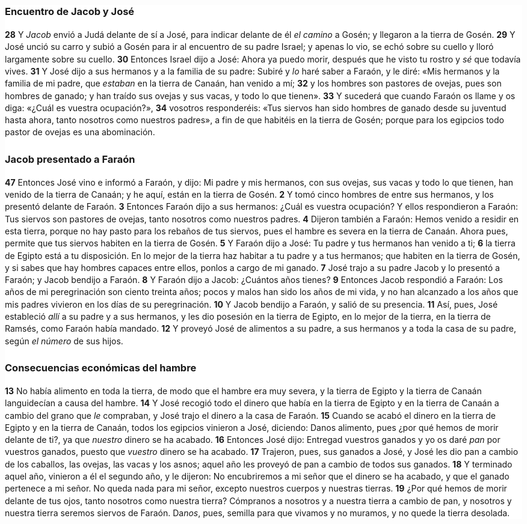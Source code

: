 ### **Encuentro de Jacob y José**

**28** Y *Jacob* envió a Judá delante de sí a José, para indicar delante de él *el camino* a Gosén; y llegaron a la tierra de Gosén. **29** Y José unció su carro y subió a Gosén para ir al encuentro de su padre Israel; y apenas lo vio, se echó sobre su cuello y lloró largamente sobre su cuello. **30** Entonces Israel dijo a José: Ahora ya puedo morir, después que he visto tu rostro y *sé* que todavía vives. **31** Y José dijo a sus hermanos y a la familia de su padre: Subiré y *lo* haré saber a Faraón, y le diré: «Mis hermanos y la familia de mi padre, que *estaban* en la tierra de Canaán, han venido a mí; **32** y los hombres son pastores de ovejas, pues son hombres de ganado; y han traído sus ovejas y sus vacas, y todo lo que tienen». **33** Y sucederá que cuando Faraón os llame y os diga: «¿Cuál es vuestra ocupación?», **34** vosotros responderéis: «Tus siervos han sido hombres de ganado desde su juventud hasta ahora, tanto nosotros como nuestros padres», a fin de que habitéis en la tierra de Gosén; porque para los egipcios todo pastor de ovejas es una abominación.

### **Jacob presentado a Faraón**

**47** Entonces José vino e informó a Faraón, y dijo: Mi padre y mis hermanos, con sus ovejas, sus vacas y todo lo que tienen, han venido de la tierra de Canaán; y he aquí, están en la tierra de Gosén. **2** Y tomó cinco hombres de entre sus hermanos, y los presentó delante de Faraón. **3** Entonces Faraón dijo a sus hermanos: ¿Cuál es vuestra ocupación? Y ellos respondieron a Faraón: Tus siervos son pastores de ovejas, tanto nosotros como nuestros padres. **4** Dijeron también a Faraón: Hemos venido a residir en esta tierra, porque no hay pasto para los rebaños de tus siervos, pues el hambre es severa en la tierra de Canaán. Ahora pues, permite que tus siervos habiten en la tierra de Gosén. **5** Y Faraón dijo a José: Tu padre y tus hermanos han venido a ti; **6** la tierra de Egipto está a tu disposición. En lo mejor de la tierra haz habitar a tu padre y a tus hermanos; que habiten en la tierra de Gosén, y si sabes que hay hombres capaces entre ellos, ponlos a cargo de mi ganado. **7** José trajo a su padre Jacob y lo presentó a Faraón; y Jacob bendijo a Faraón. **8** Y Faraón dijo a Jacob: ¿Cuántos años tienes? **9** Entonces Jacob respondió a Faraón: Los años de mi peregrinación son ciento treinta años; pocos y malos han sido los años de mi vida, y no han alcanzado a los años que mis padres vivieron en los días de su peregrinación. **10** Y Jacob bendijo a Faraón, y salió de su presencia. **11** Así, pues, José estableció *allí* a su padre y a sus hermanos, y les dio posesión en la tierra de Egipto, en lo mejor de la tierra, en la tierra de Ramsés, como Faraón había mandado. **12** Y proveyó José de alimentos a su padre, a sus hermanos y a toda la casa de su padre, según *el número* de sus hijos.

### **Consecuencias económicas del hambre**

**13** No había alimento en toda la tierra, de modo que el hambre era muy severa, y la tierra de Egipto y la tierra de Canaán languidecían a causa del hambre. **14** Y José recogió todo el dinero que había en la tierra de Egipto y en la tierra de Canaán a cambio del grano que *le* compraban, y José trajo el dinero a la casa de Faraón. **15** Cuando se acabó el dinero en la tierra de Egipto y en la tierra de Canaán, todos los egipcios vinieron a José, diciendo: Danos alimento, pues ¿por qué hemos de morir delante de ti?, ya que *nuestro* dinero se ha acabado. **16** Entonces José dijo: Entregad vuestros ganados y yo os daré *pan* por vuestros ganados, puesto que *vuestro* dinero se ha acabado. **17** Trajeron, pues, sus ganados a José, y José les dio pan a cambio de los caballos, las ovejas, las vacas y los asnos; aquel año les proveyó de pan a cambio de todos sus ganados. **18** Y terminado aquel año, vinieron a él el segundo año, y le dijeron: No encubriremos a mi señor que el dinero se ha acabado, y que el ganado pertenece a mi señor. No queda nada para mi señor, excepto nuestros cuerpos y nuestras tierras. **19** ¿Por qué hemos de morir delante de tus ojos, tanto nosotros como nuestra tierra? Cómpranos a nosotros y a nuestra tierra a cambio de pan, y nosotros y nuestra tierra seremos siervos de Faraón. Da*nos*, pues, semilla para que vivamos y no muramos, y no quede la tierra desolada.
